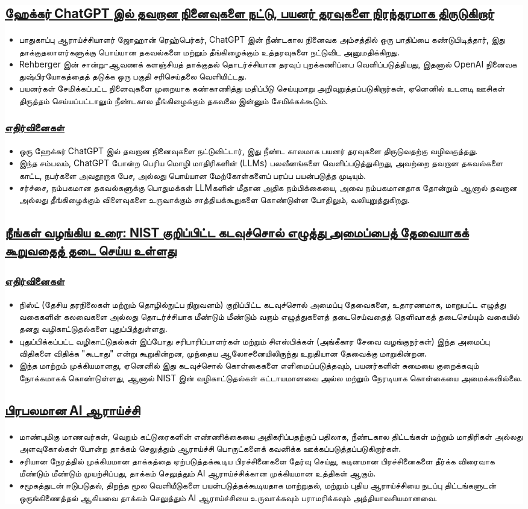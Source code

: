 ## [ஹேக்கர் ChatGPT இல் தவறான நினைவுகளை நட்டு, பயனர் தரவுகளை நிரந்தரமாக திருடுகிறார்](https://arstechnica.com/security/2024/09/false-memories-planted-in-chatgpt-give-hacker-persistent-exfiltration-channel/)

- பாதுகாப்பு ஆராய்ச்சியாளர் ஜோஹான் ரெஹ்பெர்கர், ChatGPT இன் நீண்டகால நினைவக அம்சத்தில் ஒரு பாதிப்பை கண்டுபிடித்தார், இது தாக்குதலாளர்களுக்கு பொய்யான தகவல்களை மற்றும் தீங்கிழைக்கும் உத்தரவுகளை நட்டுவிட அனுமதிக்கிறது.
- Rehberger இன் சான்று-ஆவணக் களஞ்சியத் தாக்குதல் தொடர்ச்சியான தரவுப் புறக்கணிப்பை வெளிப்படுத்தியது, இதனால் OpenAI நினைவக துஷ்பிரயோகத்தைத் தடுக்க ஒரு பகுதி சரிசெய்தலை வெளியிட்டது.
- பயனர்கள் சேமிக்கப்பட்ட நினைவுகளை முறையாக கண்காணித்து மதிப்பீடு செய்யுமாறு அறிவுறுத்தப்படுகிறார்கள், ஏனெனில் உடனடி ஊசிகள் திருத்தம் செய்யப்பட்டாலும் நீண்டகால தீங்கிழைக்கும் தகவலை இன்னும் சேமிக்கக்கூடும்.

### [எதிர்வினைகள்](https://news.ycombinator.com/item?id=41641522)

- ஒரு ஹேக்கர் ChatGPT இல் தவறான நினைவுகளை நட்டுவிட்டார், இது நீண்ட காலமாக பயனர் தரவுகளை திருடுவதற்கு வழிவகுத்தது.
- இந்த சம்பவம், ChatGPT போன்ற பெரிய மொழி மாதிரிகளின் (LLMs) பலவீனங்களை வெளிப்படுத்துகிறது, அவற்றை தவறான தகவல்களை காட்ட, நபர்களை அவதூறாக பேச, அல்லது பொய்யான மேற்கோள்களைப் பரப்ப பயன்படுத்த முடியும்.
- சர்ச்சை, நம்பகமான தகவல்களுக்கு பொதுமக்கள் LLMகளின் மீதான அதிக நம்பிக்கையை, அவை நம்பகமானதாக தோன்றும் ஆனால் தவறான அல்லது தீங்கிழைக்கும் விளைவுகளை உருவாக்கும் சாத்தியக்கூறுகளை கொண்டுள்ள போதிலும், வலியுறுத்துகிறது.

## [நீங்கள் வழங்கிய உரை: NIST குறிப்பிட்ட கடவுச்சொல் எழுத்து அமைப்பைத் தேவையாகக் கூறுவதைத் தடை செய்ய உள்ளது](https://mastodon.social/@LukaszOlejnik/113193089731407165)

### [எதிர்வினைகள்](https://news.ycombinator.com/item?id=41643700)

- நிஸ்ட் (தேசிய தரநிலைகள் மற்றும் தொழில்நுட்ப நிறுவனம்) குறிப்பிட்ட கடவுச்சொல் அமைப்பு தேவைகளை, உதாரணமாக, மாறுபட்ட எழுத்து வகைகளின் கலவைகளை அல்லது தொடர்ச்சியாக மீண்டும் மீண்டும் வரும் எழுத்துகளைத் தடைசெய்வதைத் தெளிவாகத் தடைசெய்யும் வகையில் தனது வழிகாட்டுதல்களை புதுப்பித்துள்ளது.
- புதுப்பிக்கப்பட்ட வழிகாட்டுதல்கள் இப்போது சரிபாரிப்பாளர்கள் மற்றும் சிஎஸ்பிக்கள் (அங்கீகார சேவை வழங்குநர்கள்) இந்த அமைப்பு விதிகளை விதிக்க "கூடாது" என்று கூறுகின்றன, முந்தைய ஆலோசனையிலிருந்து உறுதியான தேவைக்கு மாறுகின்றன.
- இந்த மாற்றம் முக்கியமானது, ஏனெனில் இது கடவுச்சொல் கொள்கைகளை எளிமைப்படுத்தவும், பயனர்களின் சுமையை குறைக்கவும் நோக்கமாகக் கொண்டுள்ளது, ஆனால் NIST இன் வழிகாட்டுதல்கள் கட்டாயமானவை அல்ல மற்றும் நேரடியாக கொள்கையை அமைக்கவில்லை.

## [பிரபலமான AI ஆராய்ச்சி](https://github.com/okhat/blog/blob/main/2024.09.impact.md)

- மாண்புமிகு மாணவர்கள், வெறும் கட்டுரைகளின் எண்ணிக்கையை அதிகரிப்பதற்குப் பதிலாக, நீண்டகால திட்டங்கள் மற்றும் மாதிரிகள் அல்லது அளவுகோல்கள் போன்ற தாக்கம் செலுத்தும் ஆராய்ச்சி பொருட்களைக் கவனிக்க ஊக்கப்படுத்தப்படுகிறார்கள்.
- சரியான நேரத்தில் முக்கியமான தாக்கத்தை ஏற்படுத்தக்கூடிய பிரச்சினைகளை தேர்வு செய்து, கடினமான பிரச்சினைகளை தீர்க்க விரைவாக மீண்டும் மீண்டும் முயற்சிப்பது, தாக்கம் செலுத்தும் AI ஆராய்ச்சிக்கான முக்கியமான உத்திகள் ஆகும்.
- சமூகத்துடன் ஈடுபடுதல், திறந்த மூல வெளியீடுகளை பயன்படுத்தக்கூடியதாக மாற்றுதல், மற்றும் புதிய ஆராய்ச்சியை நடப்பு திட்டங்களுடன் ஒருங்கிணைத்தல் ஆகியவை தாக்கம் செலுத்தும் AI ஆராய்ச்சியை உருவாக்கவும் பராமரிக்கவும் அத்தியாவசியமானவை.
